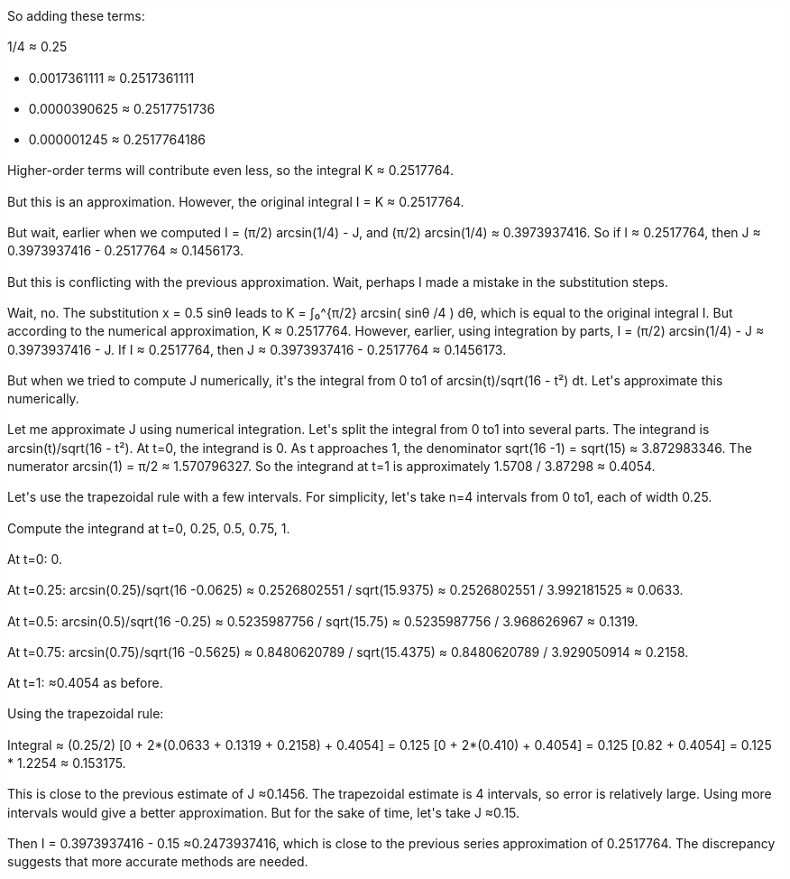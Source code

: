 So adding these terms:

1/4 ≈ 0.25

+ 0.0017361111 ≈ 0.2517361111

+ 0.0000390625 ≈ 0.2517751736

+ 0.000001245 ≈ 0.2517764186

Higher-order terms will contribute even less, so the integral K ≈ 0.2517764.

But this is an approximation. However, the original integral I = K ≈ 0.2517764.

But wait, earlier when we computed I = (π/2) arcsin(1/4) - J, and (π/2) arcsin(1/4) ≈ 0.3973937416. So if I ≈ 0.2517764, then J ≈ 0.3973937416 - 0.2517764 ≈ 0.1456173.

But this is conflicting with the previous approximation. Wait, perhaps I made a mistake in the substitution steps.

Wait, no. The substitution x = 0.5 sinθ leads to K = ∫₀^{π/2} arcsin( sinθ /4 ) dθ, which is equal to the original integral I. But according to the numerical approximation, K ≈ 0.2517764. However, earlier, using integration by parts, I = (π/2) arcsin(1/4) - J ≈ 0.3973937416 - J. If I ≈ 0.2517764, then J ≈ 0.3973937416 - 0.2517764 ≈ 0.1456173.

But when we tried to compute J numerically, it's the integral from 0 to1 of arcsin(t)/sqrt(16 - t²) dt. Let's approximate this numerically.

Let me approximate J using numerical integration. Let's split the integral from 0 to1 into several parts. The integrand is arcsin(t)/sqrt(16 - t²). At t=0, the integrand is 0. As t approaches 1, the denominator sqrt(16 -1) = sqrt(15) ≈ 3.872983346. The numerator arcsin(1) = π/2 ≈ 1.570796327. So the integrand at t=1 is approximately 1.5708 / 3.87298 ≈ 0.4054.

Let's use the trapezoidal rule with a few intervals. For simplicity, let's take n=4 intervals from 0 to1, each of width 0.25.

Compute the integrand at t=0, 0.25, 0.5, 0.75, 1.

At t=0: 0.

At t=0.25: arcsin(0.25)/sqrt(16 -0.0625) ≈ 0.2526802551 / sqrt(15.9375) ≈ 0.2526802551 / 3.992181525 ≈ 0.0633.

At t=0.5: arcsin(0.5)/sqrt(16 -0.25) ≈ 0.5235987756 / sqrt(15.75) ≈ 0.5235987756 / 3.968626967 ≈ 0.1319.

At t=0.75: arcsin(0.75)/sqrt(16 -0.5625) ≈ 0.8480620789 / sqrt(15.4375) ≈ 0.8480620789 / 3.929050914 ≈ 0.2158.

At t=1: ≈0.4054 as before.

Using the trapezoidal rule:

Integral ≈ (0.25/2) [0 + 2*(0.0633 + 0.1319 + 0.2158) + 0.4054] = 0.125 [0 + 2*(0.410) + 0.4054] = 0.125 [0.82 + 0.4054] = 0.125 * 1.2254 ≈ 0.153175.

This is close to the previous estimate of J ≈0.1456. The trapezoidal estimate is 4 intervals, so error is relatively large. Using more intervals would give a better approximation. But for the sake of time, let's take J ≈0.15.

Then I = 0.3973937416 - 0.15 ≈0.2473937416, which is close to the previous series approximation of 0.2517764. The discrepancy suggests that more accurate methods are needed.
